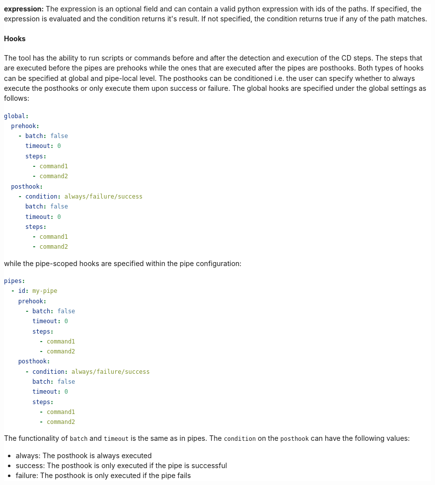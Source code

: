 **expression:**
The expression is an optional field and can contain a valid python expression with ids of the paths. If specified, the expression is evaluated and the condition returns it's result. If not specified, the condition returns true if any of the path matches.

#### Hooks

The tool has the ability to run scripts or commands before and after the detection and execution of the CD steps. The steps that are executed before the pipes are prehooks while the ones that are executed after the pipes are posthooks.
Both types of hooks can be specified at global and pipe-local level. The posthooks can be conditioned i.e. the user can specify whether to always execute the posthooks or only execute them upon success or failure.
The global hooks are specified under the global settings as follows:

```yml
global:
  prehook:
    - batch: false
      timeout: 0
      steps:
        - command1
        - command2
  posthook:
    - condition: always/failure/success
      batch: false
      timeout: 0
      steps:
        - command1
        - command2
```
while the pipe-scoped hooks are specified within the pipe configuration:
```yml
pipes:
  - id: my-pipe
    prehook:
      - batch: false
        timeout: 0
        steps:
          - command1
          - command2
    posthook:
      - condition: always/failure/success
        batch: false
        timeout: 0
        steps:
          - command1
          - command2
```
The functionality of `batch` and `timeout` is the same as in pipes.
The `condition` on the `posthook` can have the following values:
* always: The posthook is always executed
* success: The posthook is only executed if the pipe is successful
* failure: The posthook is only executed if the pipe fails
